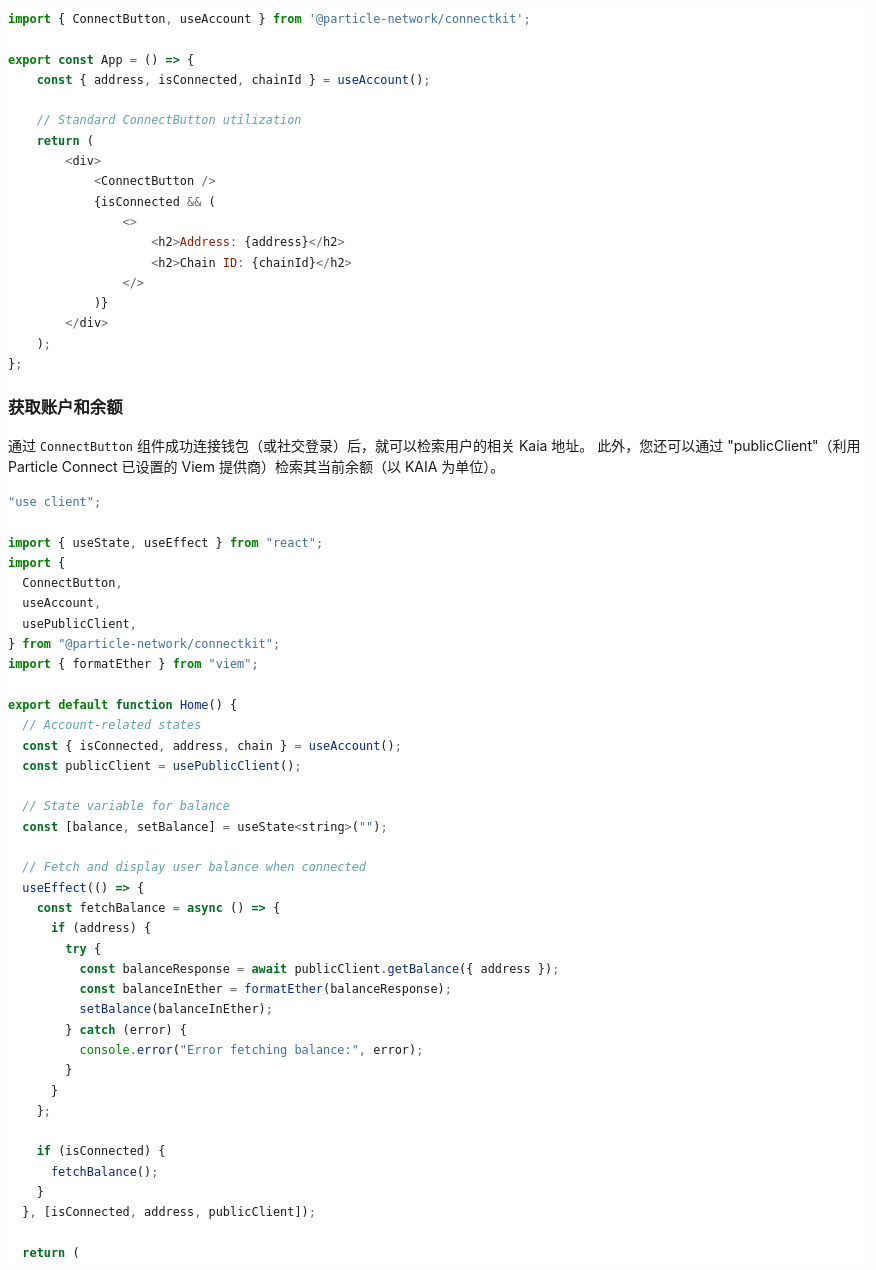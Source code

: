 ```js
import { ConnectButton, useAccount } from '@particle-network/connectkit';

export const App = () => {
    const { address, isConnected, chainId } = useAccount();

    // Standard ConnectButton utilization
    return (
        <div>
            <ConnectButton />
            {isConnected && (
                <>
                    <h2>Address: {address}</h2>
                    <h2>Chain ID: {chainId}</h2>
                </>
            )}
        </div>
    );
};
```

### 获取账户和余额

通过 `ConnectButton` 组件成功连接钱包（或社交登录）后，就可以检索用户的相关 Kaia 地址。 此外，您还可以通过 "publicClient"（利用 Particle Connect 已设置的 Viem 提供商）检索其当前余额（以 KAIA 为单位）。

```js
"use client";

import { useState, useEffect } from "react";
import {
  ConnectButton,
  useAccount,
  usePublicClient,
} from "@particle-network/connectkit";
import { formatEther } from "viem";

export default function Home() {
  // Account-related states
  const { isConnected, address, chain } = useAccount();
  const publicClient = usePublicClient();

  // State variable for balance
  const [balance, setBalance] = useState<string>("");

  // Fetch and display user balance when connected
  useEffect(() => {
    const fetchBalance = async () => {
      if (address) {
        try {
          const balanceResponse = await publicClient.getBalance({ address });
          const balanceInEther = formatEther(balanceResponse);
          setBalance(balanceInEther);
        } catch (error) {
          console.error("Error fetching balance:", error);
        }
      }
    };

    if (isConnected) {
      fetchBalance();
    }
  }, [isConnected, address, publicClient]);

  return (
```